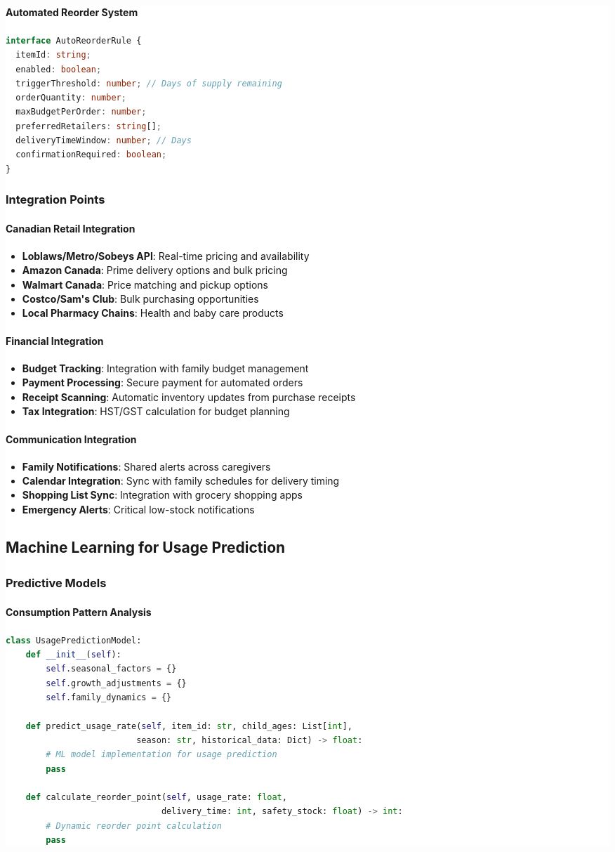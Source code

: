 #### Automated Reorder System
```typescript
interface AutoReorderRule {
  itemId: string;
  enabled: boolean;
  triggerThreshold: number; // Days of supply remaining
  orderQuantity: number;
  maxBudgetPerOrder: number;
  preferredRetailers: string[];
  deliveryTimeWindow: number; // Days
  confirmationRequired: boolean;
}
```

### Integration Points

#### Canadian Retail Integration
- **Loblaws/Metro/Sobeys API**: Real-time pricing and availability
- **Amazon Canada**: Prime delivery options and bulk pricing
- **Walmart Canada**: Price matching and pickup options
- **Costco/Sam's Club**: Bulk purchasing opportunities
- **Local Pharmacy Chains**: Health and baby care products

#### Financial Integration
- **Budget Tracking**: Integration with family budget management
- **Payment Processing**: Secure payment for automated orders
- **Receipt Scanning**: Automatic inventory updates from purchase receipts
- **Tax Integration**: HST/GST calculation for budget planning

#### Communication Integration
- **Family Notifications**: Shared alerts across caregivers
- **Calendar Integration**: Sync with family schedules for delivery timing
- **Shopping List Sync**: Integration with grocery shopping apps
- **Emergency Alerts**: Critical low-stock notifications

## Machine Learning for Usage Prediction

### Predictive Models

#### Consumption Pattern Analysis
```python
class UsagePredictionModel:
    def __init__(self):
        self.seasonal_factors = {}
        self.growth_adjustments = {}
        self.family_dynamics = {}
    
    def predict_usage_rate(self, item_id: str, child_ages: List[int], 
                          season: str, historical_data: Dict) -> float:
        # ML model implementation for usage prediction
        pass
    
    def calculate_reorder_point(self, usage_rate: float, 
                               delivery_time: int, safety_stock: float) -> int:
        # Dynamic reorder point calculation
        pass
```

